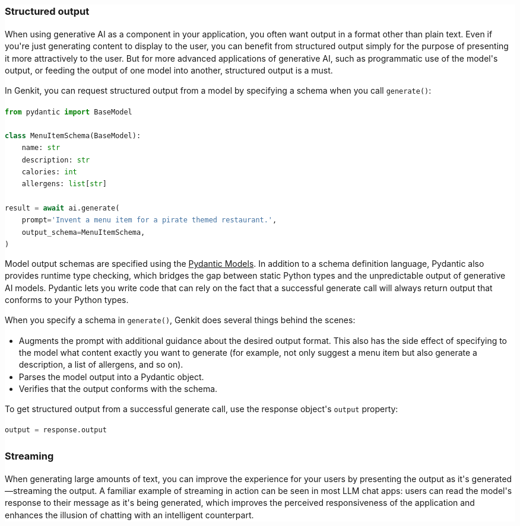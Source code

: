 ### Structured output

When using generative AI as a component in your application, you often want
output in a format other than plain text. Even if you're just generating content
to display to the user, you can benefit from structured output simply for the
purpose of presenting it more attractively to the user. But for more advanced
applications of generative AI, such as programmatic use of the model's output,
or feeding the output of one model into another, structured output is a must.

In Genkit, you can request structured output from a model by specifying a schema
when you call `generate()`:

```py
from pydantic import BaseModel

class MenuItemSchema(BaseModel):
    name: str
    description: str
    calories: int
    allergens: list[str]

result = await ai.generate(
    prompt='Invent a menu item for a pirate themed restaurant.',
    output_schema=MenuItemSchema,
)
```

Model output schemas are specified using the [Pydantic Models](https://docs.pydantic.dev/latest/concepts/models/). In addition to a schema definition language, Pydantic also provides runtime
type checking, which bridges the gap between static Python types and the
unpredictable output of generative AI models. Pydantic lets you write code that can
rely on the fact that a successful generate call will always return output that
conforms to your Python types.

When you specify a schema in `generate()`, Genkit does several things behind the
scenes:

- Augments the prompt with additional guidance about the desired output format.
  This also has the side effect of specifying to the model what content exactly
  you want to generate (for example, not only suggest a menu item but also
  generate a description, a list of allergens, and so on).
- Parses the model output into a Pydantic object.
- Verifies that the output conforms with the schema.

To get structured output from a successful generate call, use the response
object's `output` property:

```py
output = response.output
```

### Streaming

When generating large amounts of text, you can improve the experience for your
users by presenting the output as it's generated&mdash;streaming the output. A
familiar example of streaming in action can be seen in most LLM chat apps: users
can read the model's response to their message as it's being generated, which
improves the perceived responsiveness of the application and enhances the
illusion of chatting with an intelligent counterpart.
